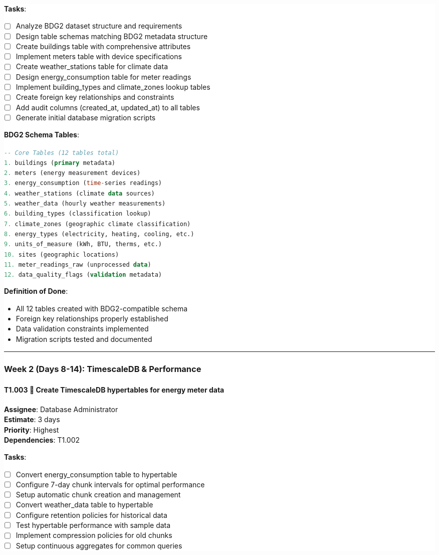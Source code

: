 **Tasks**:
- [ ] Analyze BDG2 dataset structure and requirements
- [ ] Design table schemas matching BDG2 metadata structure
- [ ] Create buildings table with comprehensive attributes
- [ ] Implement meters table with device specifications
- [ ] Create weather_stations table for climate data
- [ ] Design energy_consumption table for meter readings
- [ ] Implement building_types and climate_zones lookup tables
- [ ] Create foreign key relationships and constraints
- [ ] Add audit columns (created_at, updated_at) to all tables
- [ ] Generate initial database migration scripts

**BDG2 Schema Tables**:
```sql
-- Core Tables (12 tables total)
1. buildings (primary metadata)
2. meters (energy measurement devices)  
3. energy_consumption (time-series readings)
4. weather_stations (climate data sources)
5. weather_data (hourly weather measurements)
6. building_types (classification lookup)
7. climate_zones (geographic climate classification)
8. energy_types (electricity, heating, cooling, etc.)
9. units_of_measure (kWh, BTU, therms, etc.)
10. sites (geographic locations)
11. meter_readings_raw (unprocessed data)
12. data_quality_flags (validation metadata)
```

**Definition of Done**:
- All 12 tables created with BDG2-compatible schema
- Foreign key relationships properly established
- Data validation constraints implemented
- Migration scripts tested and documented

---

### Week 2 (Days 8-14): TimescaleDB & Performance

#### **T1.003** 🔴 Create TimescaleDB hypertables for energy meter data
**Assignee**: Database Administrator  
**Estimate**: 3 days  
**Priority**: Highest  
**Dependencies**: T1.002  

**Tasks**:
- [ ] Convert energy_consumption table to hypertable
- [ ] Configure 7-day chunk intervals for optimal performance
- [ ] Setup automatic chunk creation and management
- [ ] Convert weather_data table to hypertable
- [ ] Configure retention policies for historical data
- [ ] Test hypertable performance with sample data
- [ ] Implement compression policies for old chunks
- [ ] Setup continuous aggregates for common queries

